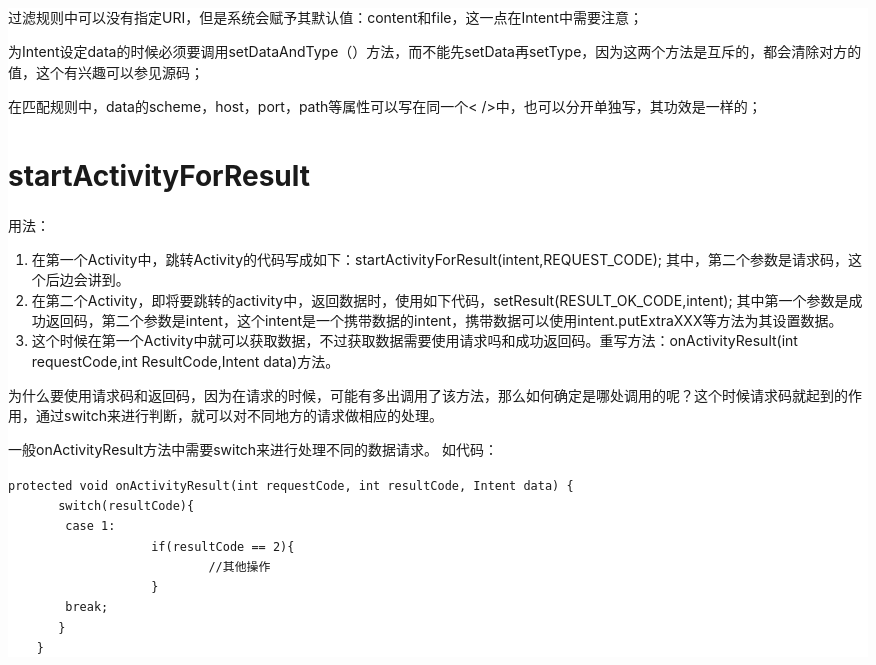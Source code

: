 过滤规则中可以没有指定URI，但是系统会赋予其默认值：content和file，这一点在Intent中需要注意；

为Intent设定data的时候必须要调用setDataAndType（）方法，而不能先setData再setType，因为这两个方法是互斥的，都会清除对方的值，这个有兴趣可以参见源码；

在匹配规则中，data的scheme，host，port，path等属性可以写在同一个< />中，也可以分开单独写，其功效是一样的；


# startActivityForResult

用法：

1. 在第一个Activity中，跳转Activity的代码写成如下：startActivityForResult(intent,REQUEST_CODE);
其中，第二个参数是请求码，这个后边会讲到。
2. 在第二个Activity，即将要跳转的activity中，返回数据时，使用如下代码，setResult(RESULT_OK_CODE,intent); 其中第一个参数是成功返回码，第二个参数是intent，这个intent是一个携带数据的intent，携带数据可以使用intent.putExtraXXX等方法为其设置数据。
3. 这个时候在第一个Activity中就可以获取数据，不过获取数据需要使用请求吗和成功返回码。重写方法：onActivityResult(int requestCode,int ResultCode,Intent data)方法。

为什么要使用请求码和返回码，因为在请求的时候，可能有多出调用了该方法，那么如何确定是哪处调用的呢？这个时候请求码就起到的作用，通过switch来进行判断，就可以对不同地方的请求做相应的处理。

一般onActivityResult方法中需要switch来进行处理不同的数据请求。
如代码：
```
protected void onActivityResult(int requestCode, int resultCode, Intent data) {
       switch(resultCode){
		case 1:
               		if(resultCode == 2){
                    		//其他操作
                	}
		break;
       }
    }
```
